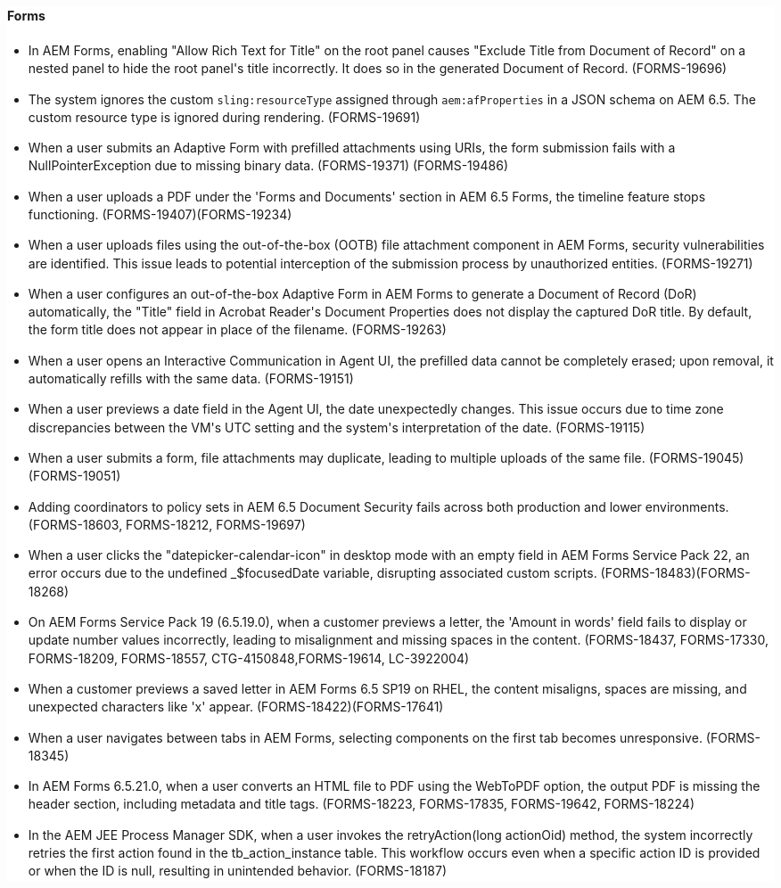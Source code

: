 #### Forms

* In AEM Forms, enabling "Allow Rich Text for Title" on the root panel causes "Exclude Title from Document of Record" on a nested panel to hide the root panel's title incorrectly. It does so in the generated Document of Record. (FORMS-19696) 

* The system ignores the custom `sling:resourceType` assigned through `aem:afProperties` in a JSON schema on AEM 6.5. The custom resource type is ignored during rendering. (FORMS-19691) 

* When a user submits an Adaptive Form with prefilled attachments using URIs, the form submission fails with a NullPointerException due to missing binary data. (FORMS-19371) (FORMS-19486) 

* When a user uploads a PDF under the 'Forms and Documents' section in AEM 6.5 Forms, the timeline feature stops functioning. (FORMS-19407)(FORMS-19234) 

* When a user uploads files using the out-of-the-box (OOTB) file attachment component in AEM Forms, security vulnerabilities are identified. This issue leads to potential interception of the submission process by unauthorized entities. (FORMS-19271) 

* When a user configures an out-of-the-box Adaptive Form in AEM Forms to generate a Document of Record (DoR) automatically, the "Title" field in Acrobat Reader's Document Properties does not display the captured DoR title. By default, the form title does not appear in place of the filename. (FORMS-19263) 

* When a user opens an Interactive Communication in Agent UI, the prefilled data cannot be completely erased; upon removal, it automatically refills with the same data. (FORMS-19151) 

* When a user previews a date field in the Agent UI, the date unexpectedly changes. This issue occurs due to time zone discrepancies between the VM's UTC setting and the system's interpretation of the date. (FORMS-19115) 

* When a user submits a form, file attachments may duplicate, leading to multiple uploads of the same file. (FORMS-19045)(FORMS-19051) 

* Adding coordinators to policy sets in AEM 6.5 Document Security fails across both production and lower environments. (FORMS-18603, FORMS-18212, FORMS-19697) 

* When a user clicks the "datepicker-calendar-icon" in desktop mode with an empty field in AEM Forms Service Pack 22, an error occurs due to the undefined _$focusedDate variable, disrupting associated custom scripts. (FORMS-18483)(FORMS-18268) 

* On AEM Forms Service Pack 19 (6.5.19.0), when a customer previews a letter, the 'Amount in words' field fails to display or update number values incorrectly, leading to misalignment and missing spaces in the content. (FORMS-18437, FORMS-17330, FORMS-18209, FORMS-18557, CTG-4150848,FORMS-19614, LC-3922004) 

* When a customer previews a saved letter in AEM Forms 6.5 SP19 on RHEL, the content misaligns, spaces are missing, and unexpected characters like 'x' appear. (FORMS-18422)(FORMS-17641) 

* When a user navigates between tabs in AEM Forms, selecting components on the first tab becomes unresponsive. (FORMS-18345) 

* In AEM Forms 6.5.21.0, when a user converts an HTML file to PDF using the WebToPDF option, the output PDF is missing the header section, including metadata and title tags. (FORMS-18223, FORMS-17835, FORMS-19642, FORMS-18224) 

* In the AEM JEE Process Manager SDK, when a user invokes the retryAction(long actionOid) method, the system incorrectly retries the first action found in the tb_action_instance table. This workflow occurs even when a specific action ID is provided or when the ID is null, resulting in unintended behavior. (FORMS-18187) 
